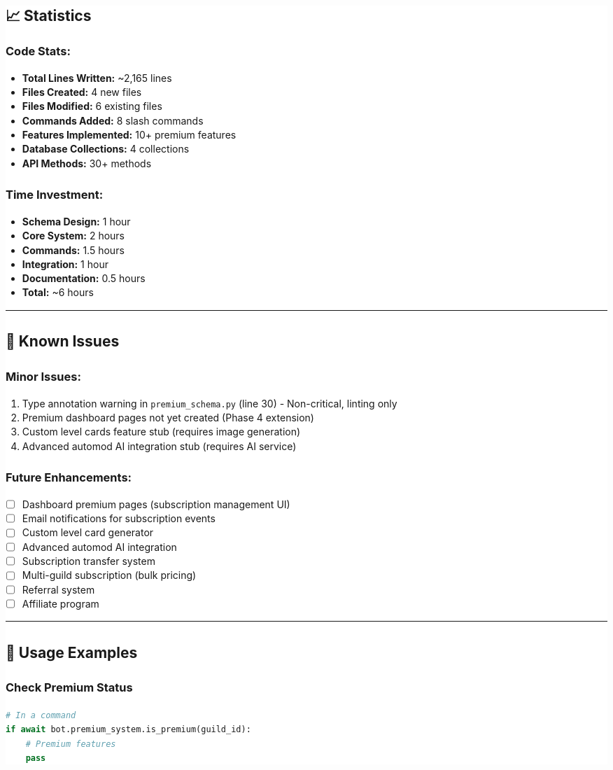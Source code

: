 ## 📈 Statistics

### Code Stats:
- **Total Lines Written:** ~2,165 lines
- **Files Created:** 4 new files
- **Files Modified:** 6 existing files
- **Commands Added:** 8 slash commands
- **Features Implemented:** 10+ premium features
- **Database Collections:** 4 collections
- **API Methods:** 30+ methods

### Time Investment:
- **Schema Design:** 1 hour
- **Core System:** 2 hours
- **Commands:** 1.5 hours
- **Integration:** 1 hour
- **Documentation:** 0.5 hours
- **Total:** ~6 hours

---

## 🐛 Known Issues

### Minor Issues:
1. Type annotation warning in `premium_schema.py` (line 30) - Non-critical, linting only
2. Premium dashboard pages not yet created (Phase 4 extension)
3. Custom level cards feature stub (requires image generation)
4. Advanced automod AI integration stub (requires AI service)

### Future Enhancements:
- [ ] Dashboard premium pages (subscription management UI)
- [ ] Email notifications for subscription events
- [ ] Custom level card generator
- [ ] Advanced automod AI integration
- [ ] Subscription transfer system
- [ ] Multi-guild subscription (bulk pricing)
- [ ] Referral system
- [ ] Affiliate program

---

## 📝 Usage Examples

### Check Premium Status
```python
# In a command
if await bot.premium_system.is_premium(guild_id):
    # Premium features
    pass
```

